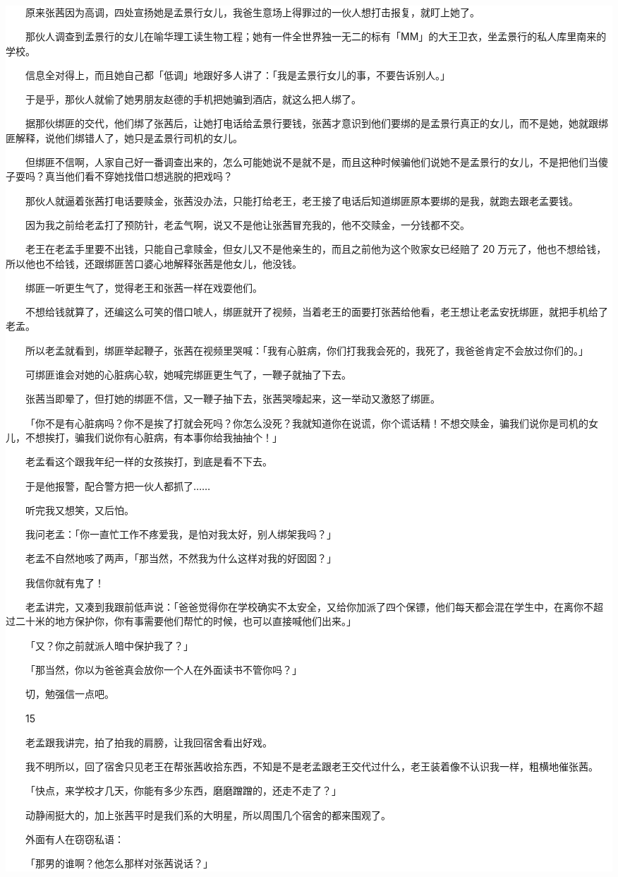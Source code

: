 &emsp;&emsp;原来张茜因为高调，四处宣扬她是孟景行女儿，我爸生意场上得罪过的一伙人想打击报复，就盯上她了。  
  
&emsp;&emsp;那伙人调查到孟景行的女儿在喻华理工读生物工程；她有一件全世界独一无二的标有「MM」的大王卫衣，坐孟景行的私人库里南来的学校。  
  
&emsp;&emsp;信息全对得上，而且她自己都「低调」地跟好多人讲了：「我是孟景行女儿的事，不要告诉别人。」  
  
&emsp;&emsp;于是乎，那伙人就偷了她男朋友赵德的手机把她骗到酒店，就这么把人绑了。  
  
&emsp;&emsp;据那伙绑匪的交代，他们绑了张茜后，让她打电话给孟景行要钱，张茜才意识到他们要绑的是孟景行真正的女儿，而不是她，她就跟绑匪解释，说他们绑错人了，她只是孟景行司机的女儿。  
  
&emsp;&emsp;但绑匪不信啊，人家自己好一番调查出来的，怎么可能她说不是就不是，而且这种时候骗他们说她不是孟景行的女儿，不是把他们当傻子耍吗？真当他们看不穿她找借口想逃脱的把戏吗？  
  
&emsp;&emsp;那伙人就逼着张茜打电话要赎金，张茜没办法，只能打给老王，老王接了电话后知道绑匪原本要绑的是我，就跑去跟老孟要钱。  
  
&emsp;&emsp;因为我之前给老孟打了预防针，老孟气啊，说又不是他让张茜冒充我的，他不交赎金，一分钱都不交。  
  
&emsp;&emsp;老王在老孟手里要不出钱，只能自己拿赎金，但女儿又不是他亲生的，而且之前他为这个败家女已经赔了 20 万元了，他也不想给钱，所以他也不给钱，还跟绑匪苦口婆心地解释张茜是他女儿，他没钱。  
  
&emsp;&emsp;绑匪一听更生气了，觉得老王和张茜一样在戏耍他们。  
  
&emsp;&emsp;不想给钱就算了，还编这么可笑的借口唬人，绑匪就开了视频，当着老王的面要打张茜给他看，老王想让老孟安抚绑匪，就把手机给了老孟。  
  
&emsp;&emsp;所以老孟就看到，绑匪举起鞭子，张茜在视频里哭喊：「我有心脏病，你们打我我会死的，我死了，我爸爸肯定不会放过你们的。」  
  
&emsp;&emsp;可绑匪谁会对她的心脏病心软，她喊完绑匪更生气了，一鞭子就抽了下去。  
  
&emsp;&emsp;张茜当即晕了，但打她的绑匪不信，又一鞭子抽下去，张茜哭嚎起来，这一举动又激怒了绑匪。  
  
&emsp;&emsp;「你不是有心脏病吗？你不是挨了打就会死吗？你怎么没死？我就知道你在说谎，你个谎话精！不想交赎金，骗我们说你是司机的女儿，不想挨打，骗我们说你有心脏病，有本事你给我抽抽个！」  
  
&emsp;&emsp;老孟看这个跟我年纪一样的女孩挨打，到底是看不下去。  
  
&emsp;&emsp;于是他报警，配合警方把一伙人都抓了……  
  
&emsp;&emsp;听完我又想笑，又后怕。  
  
&emsp;&emsp;我问老孟：「你一直忙工作不疼爱我，是怕对我太好，别人绑架我吗？」  
  
&emsp;&emsp;老孟不自然地咳了两声，「那当然，不然我为什么这样对我的好囡囡？」  
  
&emsp;&emsp;我信你就有鬼了！  
  
&emsp;&emsp;老孟讲完，又凑到我跟前低声说：「爸爸觉得你在学校确实不太安全，又给你加派了四个保镖，他们每天都会混在学生中，在离你不超过二十米的地方保护你，你有事需要他们帮忙的时候，也可以直接喊他们出来。」  
  
&emsp;&emsp;「又？你之前就派人暗中保护我了？」  
  
&emsp;&emsp;「那当然，你以为爸爸真会放你一个人在外面读书不管你吗？」  
  
&emsp;&emsp;切，勉强信一点吧。  
  
&emsp;&emsp;15  
  
&emsp;&emsp;老孟跟我讲完，拍了拍我的肩膀，让我回宿舍看出好戏。  
  
&emsp;&emsp;我不明所以，回了宿舍只见老王在帮张茜收拾东西，不知是不是老孟跟老王交代过什么，老王装着像不认识我一样，粗横地催张茜。  
  
&emsp;&emsp;「快点，来学校才几天，你能有多少东西，磨磨蹭蹭的，还走不走了？」  
  
&emsp;&emsp;动静闹挺大的，加上张茜平时是我们系的大明星，所以周围几个宿舍的都来围观了。  
  
&emsp;&emsp;外面有人在窃窃私语：  
  
&emsp;&emsp;「那男的谁啊？他怎么那样对张茜说话？」  
  